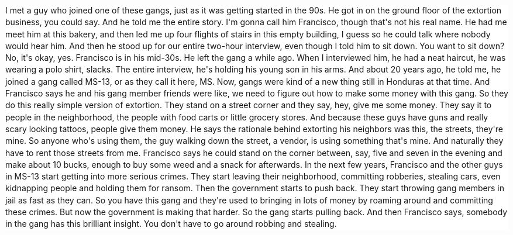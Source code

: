 I met a guy who joined one of these gangs,
just as it was getting started in the 90s.
He got in on the ground floor
of the extortion business, you could say.
And he told me the entire story.
I'm gonna call him Francisco,
though that's not his real name.
He had me meet him at this bakery,
and then led me up four flights of stairs
in this empty building,
I guess so he could talk where nobody would hear him.
And then he stood up for our entire two-hour interview,
even though I told him to sit down.
You want to sit down?
No, it's okay, yes.
Francisco is in his mid-30s.
He left the gang a while ago.
When I interviewed him, he had a neat haircut,
he was wearing a polo shirt, slacks.
The entire interview,
he's holding his young son in his arms.
And about 20 years ago, he told me,
he joined a gang called MS-13,
or as they call it here, MS.
Now, gangs were kind of a new thing still
in Honduras at that time.
And Francisco says he and his gang member friends
were like, we need to figure out
how to make some money with this gang.
So they do this really simple version of extortion.
They stand on a street corner and they say,
hey, give me some money.
They say it to people in the neighborhood,
the people with food carts or little grocery stores.
And because these guys have guns
and really scary looking tattoos,
people give them money.
He says the rationale behind extorting his neighbors
was this, the streets, they're mine.
So anyone who's using them,
the guy walking down the street, a vendor,
is using something that's mine.
And naturally they have to rent those streets from me.
Francisco says he could stand on the corner
between, say, five and seven in the evening
and make about 10 bucks,
enough to buy some weed and a snack for afterwards.
In the next few years,
Francisco and the other guys in MS-13
start getting into more serious crimes.
They start leaving their neighborhood,
committing robberies, stealing cars,
even kidnapping people and holding them for ransom.
Then the government starts to push back.
They start throwing gang members in jail
as fast as they can.
So you have this gang
and they're used to bringing in lots of money
by roaming around and committing these crimes.
But now the government is making that harder.
So the gang starts pulling back.
And then Francisco says,
somebody in the gang has this brilliant insight.
You don't have to go around robbing and stealing.